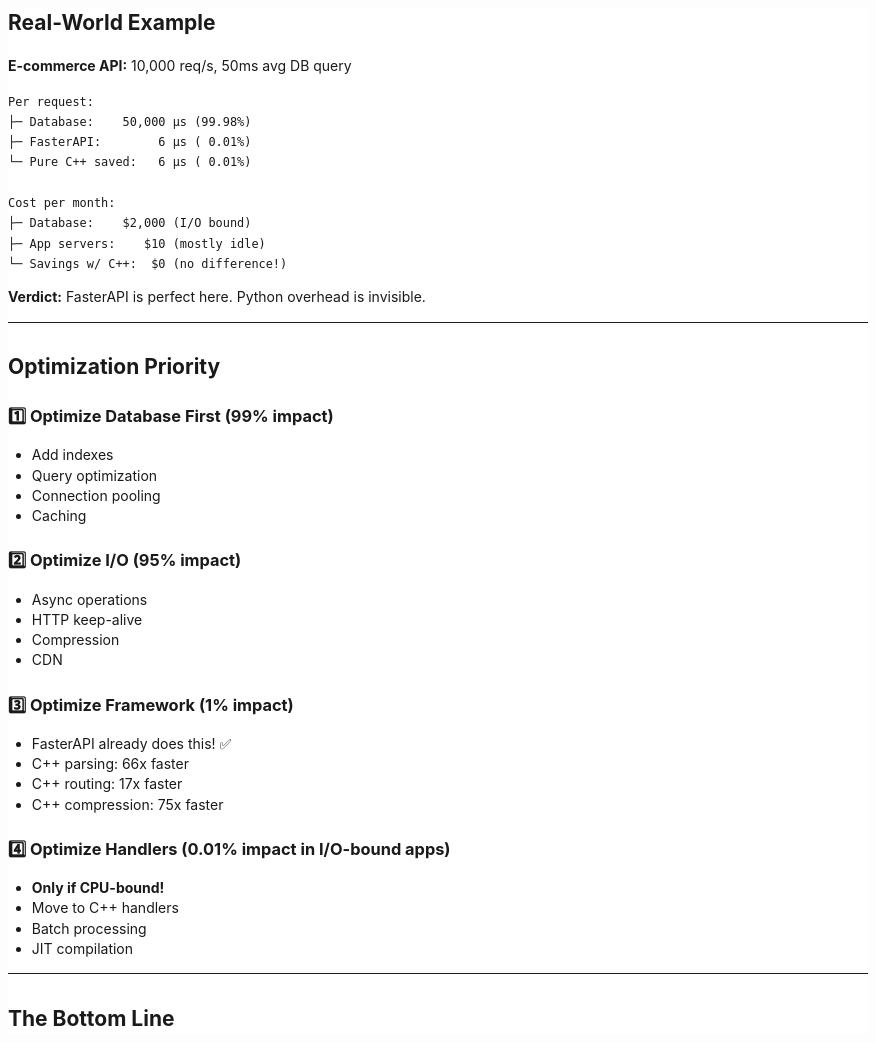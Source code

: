 ## Real-World Example

**E-commerce API:** 10,000 req/s, 50ms avg DB query

```
Per request:
├─ Database:    50,000 µs (99.98%)
├─ FasterAPI:        6 µs ( 0.01%)
└─ Pure C++ saved:   6 µs ( 0.01%)

Cost per month:
├─ Database:    $2,000 (I/O bound)
├─ App servers:    $10 (mostly idle)
└─ Savings w/ C++:  $0 (no difference!)
```

**Verdict:** FasterAPI is perfect here. Python overhead is invisible.

---

## Optimization Priority

### 1️⃣ **Optimize Database First** (99% impact)
- Add indexes
- Query optimization
- Connection pooling
- Caching

### 2️⃣ **Optimize I/O** (95% impact)  
- Async operations
- HTTP keep-alive
- Compression
- CDN

### 3️⃣ **Optimize Framework** (1% impact)
- FasterAPI already does this! ✅
- C++ parsing: 66x faster
- C++ routing: 17x faster
- C++ compression: 75x faster

### 4️⃣ **Optimize Handlers** (0.01% impact in I/O-bound apps)
- **Only if CPU-bound!**
- Move to C++ handlers
- Batch processing
- JIT compilation

---

## The Bottom Line
